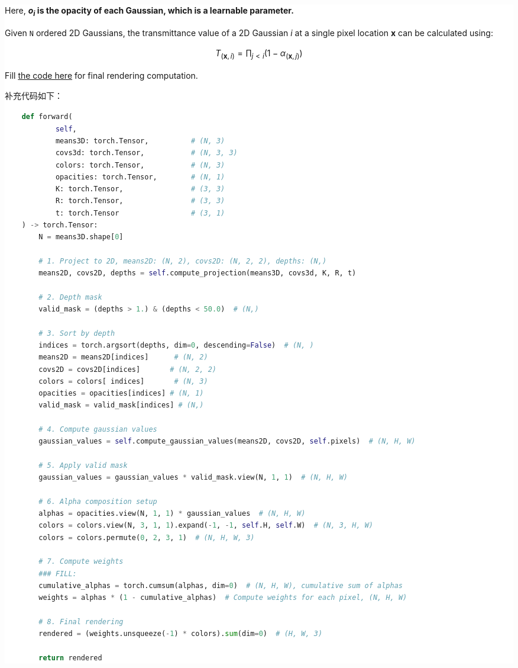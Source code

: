 Here, **$o_i$ is the opacity of each Gaussian, which is a learnable parameter.**



Given `N` ordered 2D Gaussians, the transmittance value of a 2D Gaussian $i$ at a single pixel location $\mathbf{x}$ can be calculated using:

$$
T_{(\mathbf{x}, i)} = \prod_{j \lt i} (1 - \alpha_{(\mathbf{x}, j)})
$$

Fill [the code here](gaussian_renderer.py#L83) for final rendering computation.

补充代码如下：

```python
    def forward(
            self,
            means3D: torch.Tensor,          # (N, 3)
            covs3d: torch.Tensor,           # (N, 3, 3)
            colors: torch.Tensor,           # (N, 3)
            opacities: torch.Tensor,        # (N, 1)
            K: torch.Tensor,                # (3, 3)
            R: torch.Tensor,                # (3, 3)
            t: torch.Tensor                 # (3, 1)
    ) -> torch.Tensor:
        N = means3D.shape[0]
        
        # 1. Project to 2D, means2D: (N, 2), covs2D: (N, 2, 2), depths: (N,)
        means2D, covs2D, depths = self.compute_projection(means3D, covs3d, K, R, t)
        
        # 2. Depth mask
        valid_mask = (depths > 1.) & (depths < 50.0)  # (N,)
        
        # 3. Sort by depth
        indices = torch.argsort(depths, dim=0, descending=False)  # (N, )
        means2D = means2D[indices]      # (N, 2)
        covs2D = covs2D[indices]       # (N, 2, 2)
        colors = colors[ indices]       # (N, 3)
        opacities = opacities[indices] # (N, 1)
        valid_mask = valid_mask[indices] # (N,)
        
        # 4. Compute gaussian values
        gaussian_values = self.compute_gaussian_values(means2D, covs2D, self.pixels)  # (N, H, W)
        
        # 5. Apply valid mask
        gaussian_values = gaussian_values * valid_mask.view(N, 1, 1)  # (N, H, W)
        
        # 6. Alpha composition setup
        alphas = opacities.view(N, 1, 1) * gaussian_values  # (N, H, W)
        colors = colors.view(N, 3, 1, 1).expand(-1, -1, self.H, self.W)  # (N, 3, H, W)
        colors = colors.permute(0, 2, 3, 1)  # (N, H, W, 3)
        
        # 7. Compute weights
        ### FILL:
        cumulative_alphas = torch.cumsum(alphas, dim=0)  # (N, H, W), cumulative sum of alphas
        weights = alphas * (1 - cumulative_alphas)  # Compute weights for each pixel, (N, H, W)
        
        # 8. Final rendering
        rendered = (weights.unsqueeze(-1) * colors).sum(dim=0)  # (H, W, 3)
        
        return rendered
```

